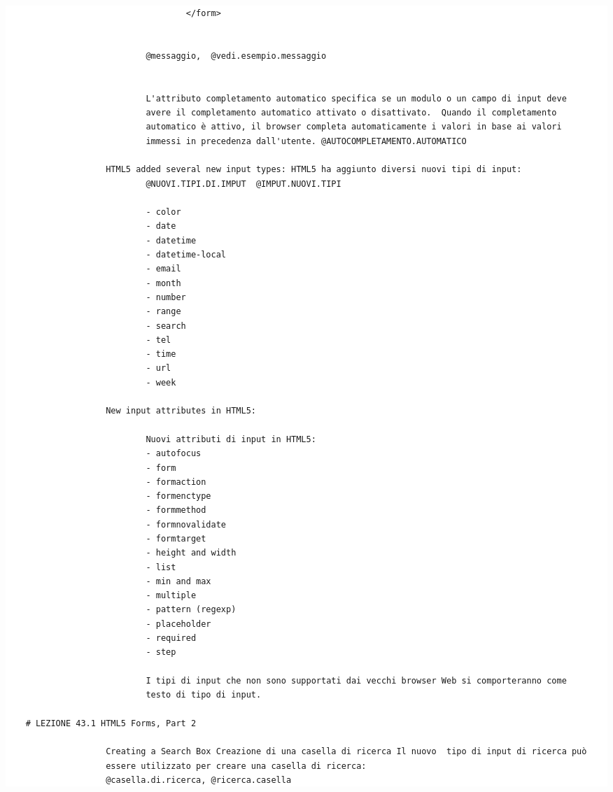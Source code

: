                                         </form>


                                @messaggio,  @vedi.esempio.messaggio


                                L'attributo completamento automatico specifica se un modulo o un campo di input deve
                                avere il completamento automatico attivato o disattivato.  Quando il completamento
                                automatico è attivo, il browser completa automaticamente i valori in base ai valori
                                immessi in precedenza dall'utente. @AUTOCOMPLETAMENTO.AUTOMATICO

                        HTML5 added several new input types: HTML5 ha aggiunto diversi nuovi tipi di input:
                                @NUOVI.TIPI.DI.IMPUT  @IMPUT.NUOVI.TIPI

                                - color
                                - date
                                - datetime
                                - datetime-local
                                - email
                                - month
                                - number
                                - range
                                - search
                                - tel
                                - time
                                - url
                                - week

                        New input attributes in HTML5:

                                Nuovi attributi di input in HTML5:
                                - autofocus
                                - form
                                - formaction
                                - formenctype
                                - formmethod
                                - formnovalidate
                                - formtarget
                                - height and width
                                - list
                                - min and max
                                - multiple
                                - pattern (regexp)
                                - placeholder
                                - required
                                - step

                                I tipi di input che non sono supportati dai vecchi browser Web si comporteranno come
                                testo di tipo di input.

        # LEZIONE 43.1 HTML5 Forms, Part 2

                        Creating a Search Box Creazione di una casella di ricerca Il nuovo  tipo di input di ricerca può
                        essere utilizzato per creare una casella di ricerca: 
                        @casella.di.ricerca, @ricerca.casella
